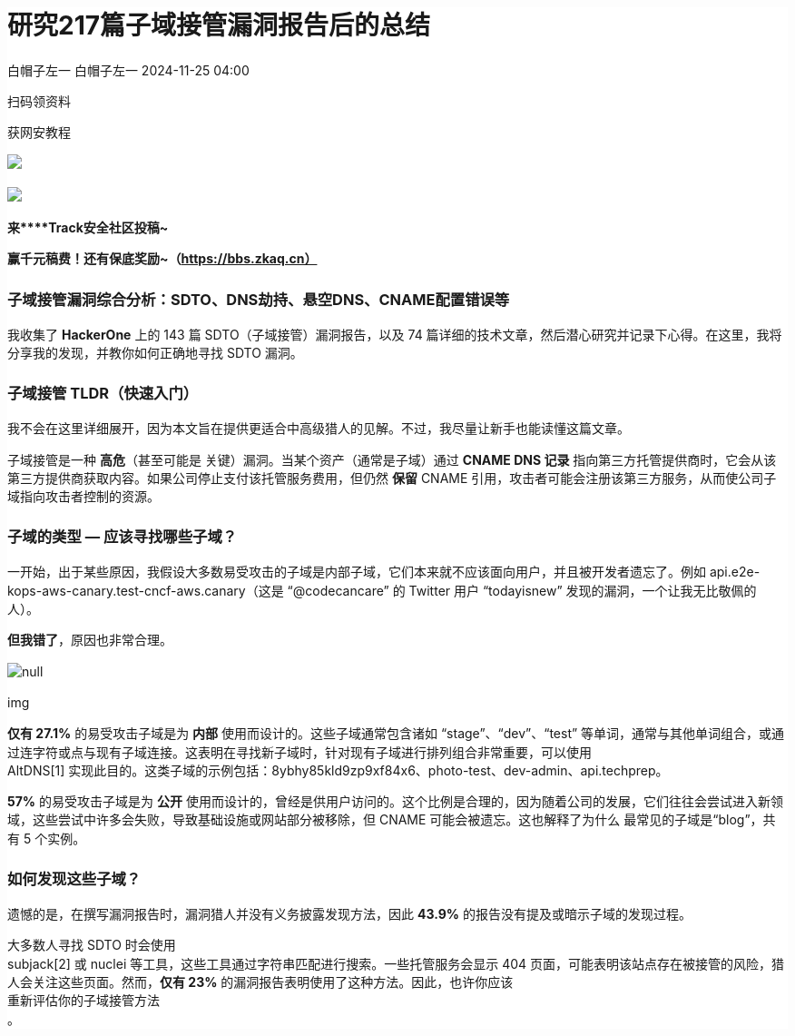 #  研究217篇子域接管漏洞报告后的总结   
白帽子左一  白帽子左一   2024-11-25 04:00  
  
扫码领资料  
  
获网安教程  
  
![](https://mmbiz.qpic.cn/sz_mmbiz_png/CBJYPapLzSFbaUgVwdsriauB77CgQS8lyBNAxtx9IMqJQdhuuoITunu8A5Gp7kFjF7BvEXSaLMuDTYhnu7Nicghg/640?wx_fmt=other&from=appmsg&wxfrom=5&wx_lazy=1&wx_co=1&tp=webp "")  
  
  
![](https://mmbiz.qpic.cn/mmbiz_png/b96CibCt70iaaJcib7FH02wTKvoHALAMw4fchVnBLMw4kTQ7B9oUy0RGfiacu34QEZgDpfia0sVmWrHcDZCV1Na5wDQ/640?wx_fmt=other&wxfrom=5&wx_lazy=1&wx_co=1&tp=webp "")  
  
  
  
**来****Track安全社区投稿~**  
  
**赢千元稿费！还有保底奖励~（https://bbs.zkaq.cn）**  
### 子域接管漏洞综合分析：SDTO、DNS劫持、悬空DNS、CNAME配置错误等  
  
我收集了 **HackerOne** 上的 143 篇 SDTO（子域接管）漏洞报告，以及 74 篇详细的技术文章，然后潜心研究并记录下心得。在这里，我将分享我的发现，并教你如何正确地寻找 SDTO 漏洞。  
### 子域接管 TLDR（快速入门）  
  
我不会在这里详细展开，因为本文旨在提供更适合中高级猎人的见解。不过，我尽量让新手也能读懂这篇文章。  
  
子域接管是一种 **高危**（甚至可能是 关键）漏洞。当某个资产（通常是子域）通过 **CNAME DNS 记录** 指向第三方托管提供商时，它会从该第三方提供商获取内容。如果公司停止支付该托管服务费用，但仍然 **保留** CNAME 引用，攻击者可能会注册该第三方服务，从而使公司子域指向攻击者控制的资源。  
### 子域的类型 — 应该寻找哪些子域？  
  
一开始，出于某些原因，我假设大多数易受攻击的子域是内部子域，它们本来就不应该面向用户，并且被开发者遗忘了。例如 api.e2e-kops-aws-canary.test-cncf-aws.canary（这是 “@codecancare” 的 Twitter 用户 “todayisnew” 发现的漏洞，一个让我无比敬佩的人）。  
  
**但我错了**，原因也非常合理。  
  
![](https://mmbiz.qpic.cn/sz_mmbiz_png/CBJYPapLzSEXZcl4KCI6HwHVmR7c56tn759aCn7TvIibV9CeUYicjqCbrmvsvKDbVa0669m7uU82QhUZmiaNYfsgg/640?wx_fmt=png&from=appmsg "null")  
  
img  
  
**仅有 27.1%** 的易受攻击子域是为 **内部** 使用而设计的。这些子域通常包含诸如 “stage”、“dev”、“test” 等单词，通常与其他单词组合，或通过连字符或点与现有子域连接。这表明在寻找新子域时，针对现有子域进行排列组合非常重要，可以使用   
AltDNS[1] 实现此目的。这类子域的示例包括：8ybhy85kld9zp9xf84x6、photo-test、dev-admin、api.techprep。  
  
**57%** 的易受攻击子域是为 **公开** 使用而设计的，曾经是供用户访问的。这个比例是合理的，因为随着公司的发展，它们往往会尝试进入新领域，这些尝试中许多会失败，导致基础设施或网站部分被移除，但 CNAME 可能会被遗忘。这也解释了为什么 最常见的子域是“blog”，共有 5 个实例。  
### 如何发现这些子域？  
  
遗憾的是，在撰写漏洞报告时，漏洞猎人并没有义务披露发现方法，因此 **43.9%** 的报告没有提及或暗示子域的发现过程。  
  
大多数人寻找 SDTO 时会使用   
subjack[2] 或 nuclei 等工具，这些工具通过字符串匹配进行搜索。一些托管服务会显示 404 页面，可能表明该站点存在被接管的风险，猎人会关注这些页面。然而，**仅有 23%** 的漏洞报告表明使用了这种方法。因此，也许你应该  
重新评估你的子域接管方法  
。  
  